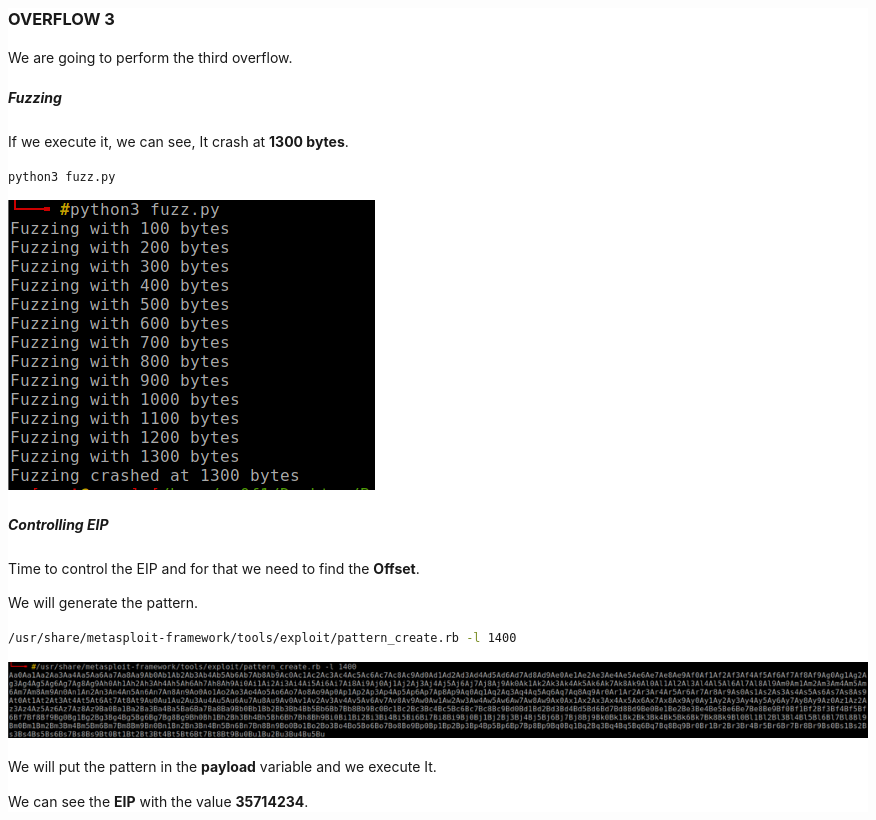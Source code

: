 ### OVERFLOW 3

We are going to perform the third overflow.

##### Fuzzing

If we execute it, we can see, It crash at **1300 bytes**.

```sh
python3 fuzz.py
```

![Fuzzing](/images/THM/buffprep/of3/Captura.PNG)

##### Controlling EIP

Time to control the EIP and for that we need to find the **Offset**.

We will generate the pattern.

```sh
/usr/share/metasploit-framework/tools/exploit/pattern_create.rb -l 1400
```

![Pattern](/images/THM/buffprep/of3/Captura2.PNG)

We will put the pattern in the **payload** variable and we execute It.

We can see the **EIP** with the value **35714234**.
